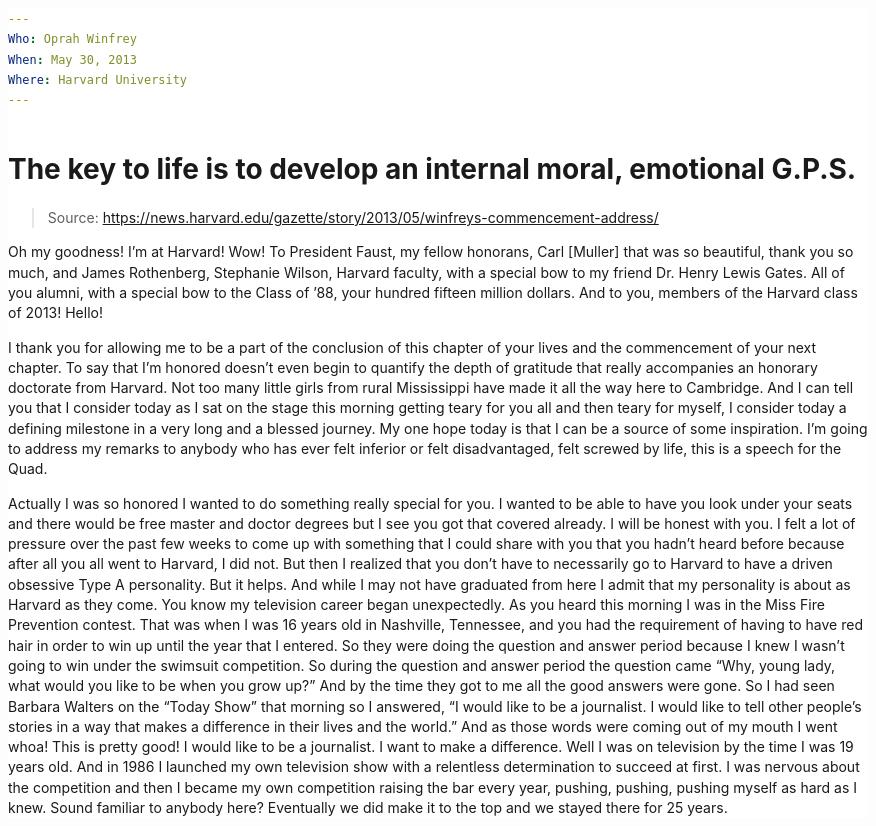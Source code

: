 ```yaml
---
Who: Oprah Winfrey
When: May 30, 2013
Where: Harvard University
---
```


# The key to life is to develop an internal moral, emotional G.P.S.

> Source: https://news.harvard.edu/gazette/story/2013/05/winfreys-commencement-address/

Oh my goodness! I’m at Harvard! Wow! To President Faust, my fellow honorans, Carl [Muller] that was so beautiful, thank you so much, and James Rothenberg, Stephanie Wilson, Harvard faculty, with a special bow to my friend Dr. Henry Lewis Gates. All of you alumni, with a special bow to the Class of ’88, your hundred fifteen million dollars. And to you, members of the Harvard class of 2013! Hello!

I thank you for allowing me to be a part of the conclusion of this chapter of your lives and the commencement of your next chapter. To say that I’m honored doesn’t even begin to quantify the depth of gratitude that really accompanies an honorary doctorate from Harvard. Not too many little girls from rural Mississippi have made it all the way here to Cambridge. And I can tell you that I consider today as I sat on the stage this morning getting teary for you all and then teary for myself, I consider today a defining milestone in a very long and a blessed journey. My one hope today is that I can be a source of some inspiration. I’m going to address my remarks to anybody who has ever felt inferior or felt disadvantaged, felt screwed by life, this is a speech for the Quad.

Actually I was so honored I wanted to do something really special for you. I wanted to be able to have you look under your seats and there would be free master and doctor degrees but I see you got that covered already. I will be honest with you. I felt a lot of pressure over the past few weeks to come up with something that I could share with you that you hadn’t heard before because after all you all went to Harvard, I did not. But then I realized that you don’t have to necessarily go to Harvard to have a driven obsessive Type A personality. But it helps. And while I may not have graduated from here I admit that my personality is about as Harvard as they come. You know my television career began unexpectedly. As you heard this morning I was in the Miss Fire Prevention contest. That was when I was 16 years old in Nashville, Tennessee, and you had the requirement of having to have red hair in order to win up until the year that I entered. So they were doing the question and answer period because I knew I wasn’t going to win under the swimsuit competition. So during the question and answer period the question came “Why, young lady, what would you like to be when you grow up?” And by the time they got to me all the good answers were gone. So I had seen Barbara Walters on the “Today Show” that morning so I answered, “I would like to be a journalist. I would like to tell other people’s stories in a way that makes a difference in their lives and the world.” And as those words were coming out of my mouth I went whoa! This is pretty good! I would like to be a journalist. I want to make a difference. Well I was on television by the time I was 19 years old. And in 1986 I launched my own television show with a relentless determination to succeed at first. I was nervous about the competition and then I became my own competition raising the bar every year, pushing, pushing, pushing myself as hard as I knew. Sound familiar to anybody here? Eventually we did make it to the top and we stayed there for 25 years.
